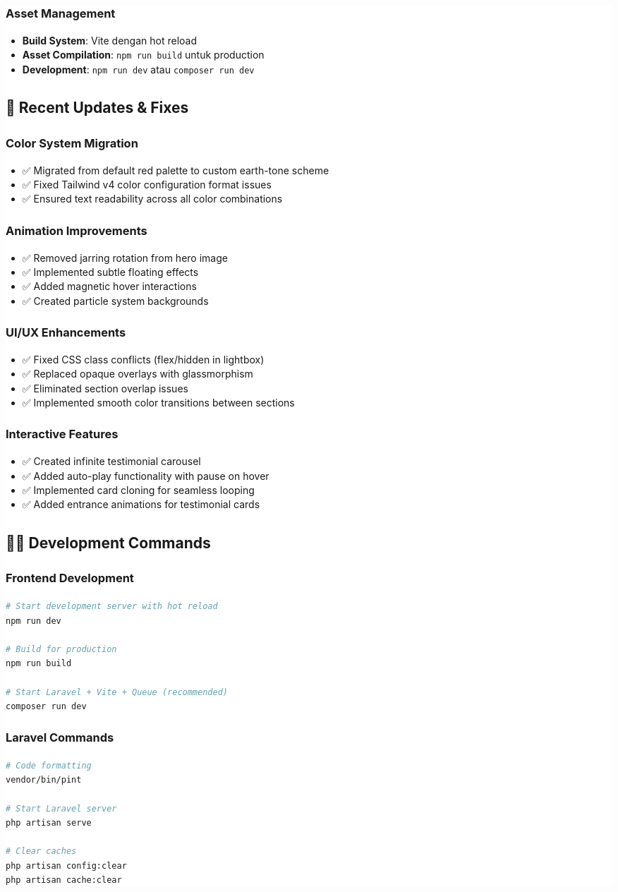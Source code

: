 ### Asset Management
- **Build System**: Vite dengan hot reload
- **Asset Compilation**: `npm run build` untuk production
- **Development**: `npm run dev` atau `composer run dev`

## 🎯 Recent Updates & Fixes

### Color System Migration
- ✅ Migrated from default red palette to custom earth-tone scheme
- ✅ Fixed Tailwind v4 color configuration format issues
- ✅ Ensured text readability across all color combinations

### Animation Improvements
- ✅ Removed jarring rotation from hero image
- ✅ Implemented subtle floating effects
- ✅ Added magnetic hover interactions
- ✅ Created particle system backgrounds

### UI/UX Enhancements
- ✅ Fixed CSS class conflicts (flex/hidden in lightbox)
- ✅ Replaced opaque overlays with glassmorphism
- ✅ Eliminated section overlap issues
- ✅ Implemented smooth color transitions between sections

### Interactive Features
- ✅ Created infinite testimonial carousel
- ✅ Added auto-play functionality with pause on hover
- ✅ Implemented card cloning for seamless looping
- ✅ Added entrance animations for testimonial cards

## 🏃‍♂️ Development Commands

### Frontend Development
```bash
# Start development server with hot reload
npm run dev

# Build for production
npm run build

# Start Laravel + Vite + Queue (recommended)
composer run dev
```

### Laravel Commands
```bash
# Code formatting
vendor/bin/pint

# Start Laravel server
php artisan serve

# Clear caches
php artisan config:clear
php artisan cache:clear
```
